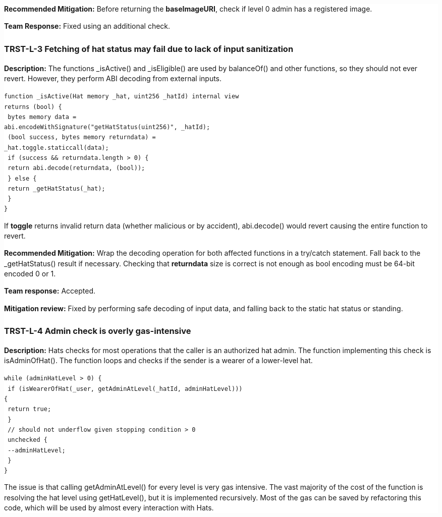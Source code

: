 **Recommended Mitigation:**
Before returning the **baseImageURI**, check if level 0 admin has a registered image.

**Team Response:**
Fixed using an additional check.



### TRST-L-3 Fetching of hat status may fail due to lack of input sanitization
**Description:**
The functions _isActive() and _isEligible() are used by balanceOf() and other functions, so 
they should not ever revert. However, they perform ABI decoding from external inputs.
```solidity
function _isActive(Hat memory _hat, uint256 _hatId) internal view 
returns (bool) {
 bytes memory data = 
abi.encodeWithSignature("getHatStatus(uint256)", _hatId);
 (bool success, bytes memory returndata) = 
_hat.toggle.staticcall(data);
 if (success && returndata.length > 0) {
 return abi.decode(returndata, (bool));
 } else {
 return _getHatStatus(_hat);
 }
}
```
If **toggle** returns invalid return data (whether malicious or by accident), abi.decode() would 
revert causing the entire function to revert.

**Recommended Mitigation:**
Wrap the decoding operation for both affected functions in a try/catch statement. Fall back 
to the _getHatStatus() result if necessary. Checking that **returndata** size is correct is not 
enough as bool encoding must be 64-bit encoded 0 or 1.

**Team response:**
Accepted.

**Mitigation review:**
Fixed by performing safe decoding of input data, and falling back to the static hat status or 
standing.


### TRST-L-4 Admin check is overly gas-intensive
**Description:**
Hats checks for most operations that the caller is an authorized hat admin. The function 
implementing this check is isAdminOfHat(). The function loops and checks if the sender is a 
wearer of a lower-level hat.
```solidity
while (adminHatLevel > 0) {
 if (isWearerOfHat(_user, getAdminAtLevel(_hatId, adminHatLevel))) 
{
 return true;
 }
 // should not underflow given stopping condition > 0
 unchecked {
 --adminHatLevel;
 }
}
```
The issue is that calling getAdminAtLevel() for every level is very gas intensive. The vast 
majority of the cost of the function is resolving the hat level using getHatLevel(), but it is 
implemented recursively. Most of the gas can be saved by refactoring this code, which will 
be used by almost every interaction with Hats.
